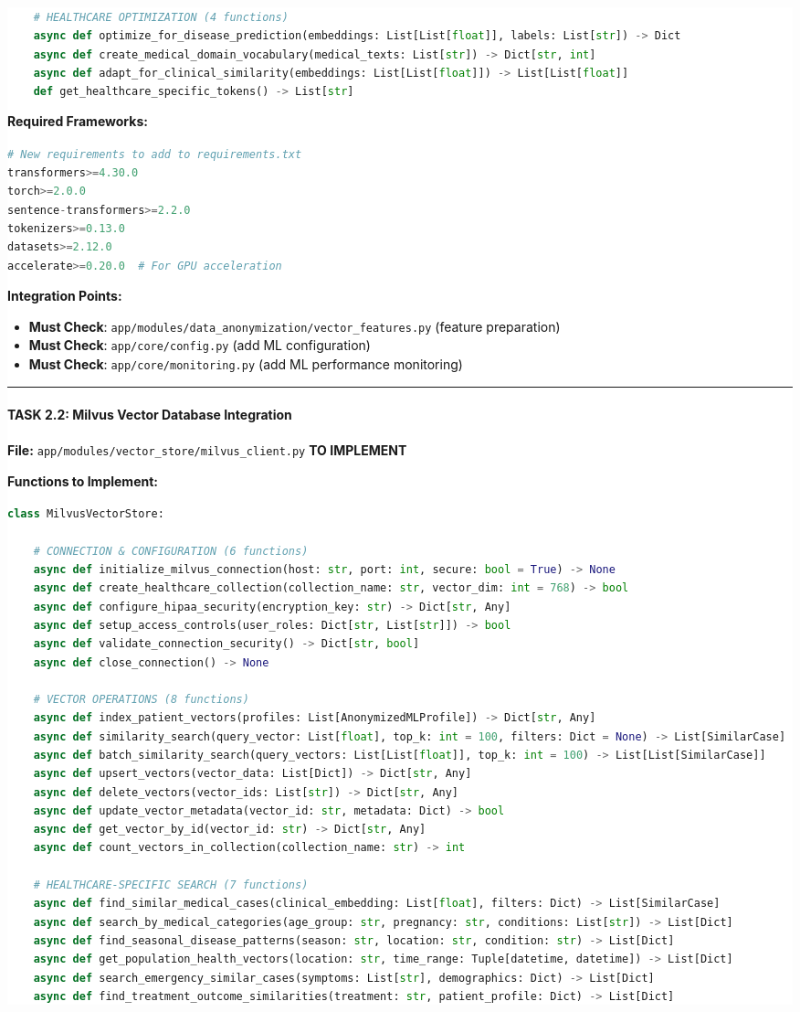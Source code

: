 ```python
    # HEALTHCARE OPTIMIZATION (4 functions)
    async def optimize_for_disease_prediction(embeddings: List[List[float]], labels: List[str]) -> Dict
    async def create_medical_domain_vocabulary(medical_texts: List[str]) -> Dict[str, int]
    async def adapt_for_clinical_similarity(embeddings: List[List[float]]) -> List[List[float]]
    def get_healthcare_specific_tokens() -> List[str]
```

**Required Frameworks:**
```python
# New requirements to add to requirements.txt
transformers>=4.30.0
torch>=2.0.0
sentence-transformers>=2.2.0
tokenizers>=0.13.0
datasets>=2.12.0
accelerate>=0.20.0  # For GPU acceleration
```

**Integration Points:**
- **Must Check**: `app/modules/data_anonymization/vector_features.py` (feature preparation)
- **Must Check**: `app/core/config.py` (add ML configuration)
- **Must Check**: `app/core/monitoring.py` (add ML performance monitoring)

---

#### **TASK 2.2: Milvus Vector Database Integration**
**File:** `app/modules/vector_store/milvus_client.py` **TO IMPLEMENT**

**Functions to Implement:**
```python
class MilvusVectorStore:
    
    # CONNECTION & CONFIGURATION (6 functions)
    async def initialize_milvus_connection(host: str, port: int, secure: bool = True) -> None
    async def create_healthcare_collection(collection_name: str, vector_dim: int = 768) -> bool
    async def configure_hipaa_security(encryption_key: str) -> Dict[str, Any]
    async def setup_access_controls(user_roles: Dict[str, List[str]]) -> bool
    async def validate_connection_security() -> Dict[str, bool]
    async def close_connection() -> None
    
    # VECTOR OPERATIONS (8 functions)
    async def index_patient_vectors(profiles: List[AnonymizedMLProfile]) -> Dict[str, Any]
    async def similarity_search(query_vector: List[float], top_k: int = 100, filters: Dict = None) -> List[SimilarCase]
    async def batch_similarity_search(query_vectors: List[List[float]], top_k: int = 100) -> List[List[SimilarCase]]
    async def upsert_vectors(vector_data: List[Dict]) -> Dict[str, Any]
    async def delete_vectors(vector_ids: List[str]) -> Dict[str, Any]
    async def update_vector_metadata(vector_id: str, metadata: Dict) -> bool
    async def get_vector_by_id(vector_id: str) -> Dict[str, Any]
    async def count_vectors_in_collection(collection_name: str) -> int
    
    # HEALTHCARE-SPECIFIC SEARCH (7 functions)
    async def find_similar_medical_cases(clinical_embedding: List[float], filters: Dict) -> List[SimilarCase]
    async def search_by_medical_categories(age_group: str, pregnancy: str, conditions: List[str]) -> List[Dict]
    async def find_seasonal_disease_patterns(season: str, location: str, condition: str) -> List[Dict]
    async def get_population_health_vectors(location: str, time_range: Tuple[datetime, datetime]) -> List[Dict]
    async def search_emergency_similar_cases(symptoms: List[str], demographics: Dict) -> List[Dict]
    async def find_treatment_outcome_similarities(treatment: str, patient_profile: Dict) -> List[Dict]
```